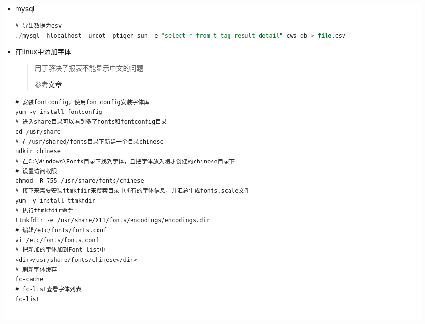 - mysql

  ```sql
  # 导出数据为csv
  ./mysql -hlocalhost -uroot -ptiger_sun -e "select * from t_tag_result_detail" cws_db > file.csv
  ```

- 在linux中添加字体

  > 用于解决了报表不能显示中文的问题
  >
  > 参考[文章](https://blog.csdn.net/redlevin/article/details/79631856)

  ```
  # 安装fontconfig，使用fontconfig安装字体库
  yum -y install fontconfig
  # 进入share目录可以看到多了fonts和fontconfig目录
  cd /usr/share
  # 在/usr/shared/fonts目录下新建一个目录chinese
  mdkir chinese
  # 在C:\Windows\Fonts目录下找到字体，且把字体放入刚才创建的chinese目录下
  # 设置访问权限
  chmod -R 755 /usr/share/fonts/chinese
  # 接下来需要安装ttmkfdir来搜索目录中所有的字体信息，并汇总生成fonts.scale文件
  yum -y install ttmkfdir
  # 执行ttmkfdir命令
  ttmkfdir -e /usr/share/X11/fonts/encodings/encodings.dir
  # 编辑/etc/fonts/fonts.conf
  vi /etc/fonts/fonts.conf
  # 把新加的字体加到Font list中
  <dir>/usr/share/fonts/chinese</dir>
  # 刷新字体缓存
  fc-cache
  # fc-list查看字体列表
  fc-list
  ```

  ​